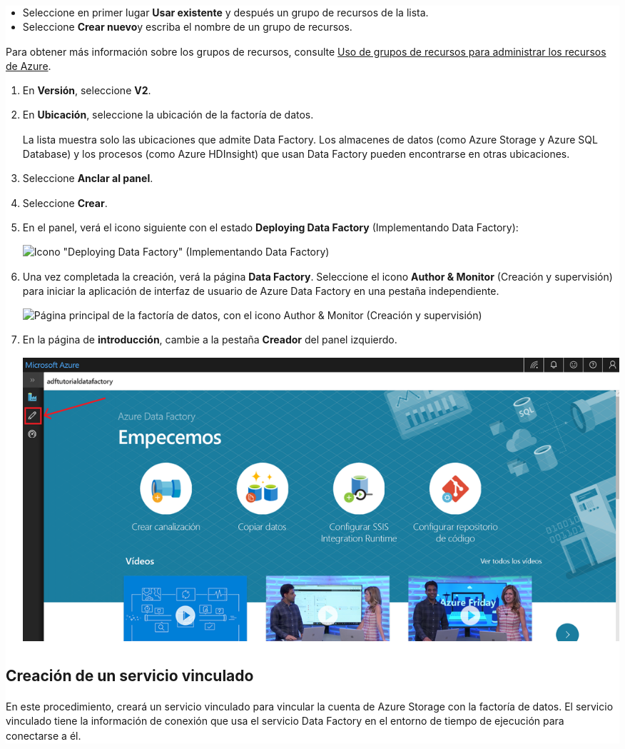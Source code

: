    - Seleccione en primer lugar **Usar existente** y después un grupo de recursos de la lista. 
   - Seleccione **Crear nuevo**y escriba el nombre de un grupo de recursos.   
         
   Para obtener más información sobre los grupos de recursos, consulte [Uso de grupos de recursos para administrar los recursos de Azure](../azure-resource-manager/resource-group-overview.md).  
1. En **Versión**, seleccione **V2**.
1. En **Ubicación**, seleccione la ubicación de la factoría de datos.

   La lista muestra solo las ubicaciones que admite Data Factory. Los almacenes de datos (como Azure Storage y Azure SQL Database) y los procesos (como Azure HDInsight) que usan Data Factory pueden encontrarse en otras ubicaciones.
1. Seleccione **Anclar al panel**.     
1. Seleccione **Crear**.
1. En el panel, verá el icono siguiente con el estado **Deploying Data Factory** (Implementando Data Factory): 

   ![Icono "Deploying Data Factory" (Implementando Data Factory)](media//quickstart-create-data-factory-portal/deploying-data-factory.png)
1. Una vez completada la creación, verá la página **Data Factory**. Seleccione el icono **Author & Monitor** (Creación y supervisión) para iniciar la aplicación de interfaz de usuario de Azure Data Factory en una pestaña independiente.
   
   ![Página principal de la factoría de datos, con el icono Author & Monitor (Creación y supervisión)](./media/quickstart-create-data-factory-portal/data-factory-home-page.png)
1. En la página de **introducción**, cambie a la pestaña **Creador** del panel izquierdo. 

    ![Página de introducción](./media/quickstart-create-data-factory-portal/get-started-page.png)

## <a name="create-a-linked-service"></a>Creación de un servicio vinculado
En este procedimiento, creará un servicio vinculado para vincular la cuenta de Azure Storage con la factoría de datos. El servicio vinculado tiene la información de conexión que usa el servicio Data Factory en el entorno de tiempo de ejecución para conectarse a él.
